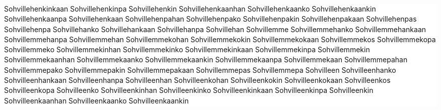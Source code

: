 Sohvillehenkinkaan
Sohvillehenkinpa
Sohvillehenkin
Sohvillehenkaanhan
Sohvillehenkaanko
Sohvillehenkaankin
Sohvillehenkaanpa
Sohvillehenkaan
Sohvillehenpahan
Sohvillehenpako
Sohvillehenpakin
Sohvillehenpakaan
Sohvillehenpas
Sohvillehenpa
Sohvillehanko
Sohvillehankaan
Sohvillehanpa
Sohvillehan
Sohvillemme
Sohvillemmehanko
Sohvillemmehankaan
Sohvillemmehanpa
Sohvillemmehan
Sohvillemmekohan
Sohvillemmekokin
Sohvillemmekokaan
Sohvillemmekos
Sohvillemmekopa
Sohvillemmeko
Sohvillemmekinhan
Sohvillemmekinko
Sohvillemmekinkaan
Sohvillemmekinpa
Sohvillemmekin
Sohvillemmekaanhan
Sohvillemmekaanko
Sohvillemmekaankin
Sohvillemmekaanpa
Sohvillemmekaan
Sohvillemmepahan
Sohvillemmepako
Sohvillemmepakin
Sohvillemmepakaan
Sohvillemmepas
Sohvillemmepa
Sohvilleen
Sohvilleenhanko
Sohvilleenhankaan
Sohvilleenhanpa
Sohvilleenhan
Sohvilleenkohan
Sohvilleenkokin
Sohvilleenkokaan
Sohvilleenkos
Sohvilleenkopa
Sohvilleenko
Sohvilleenkinhan
Sohvilleenkinko
Sohvilleenkinkaan
Sohvilleenkinpa
Sohvilleenkin
Sohvilleenkaanhan
Sohvilleenkaanko
Sohvilleenkaankin